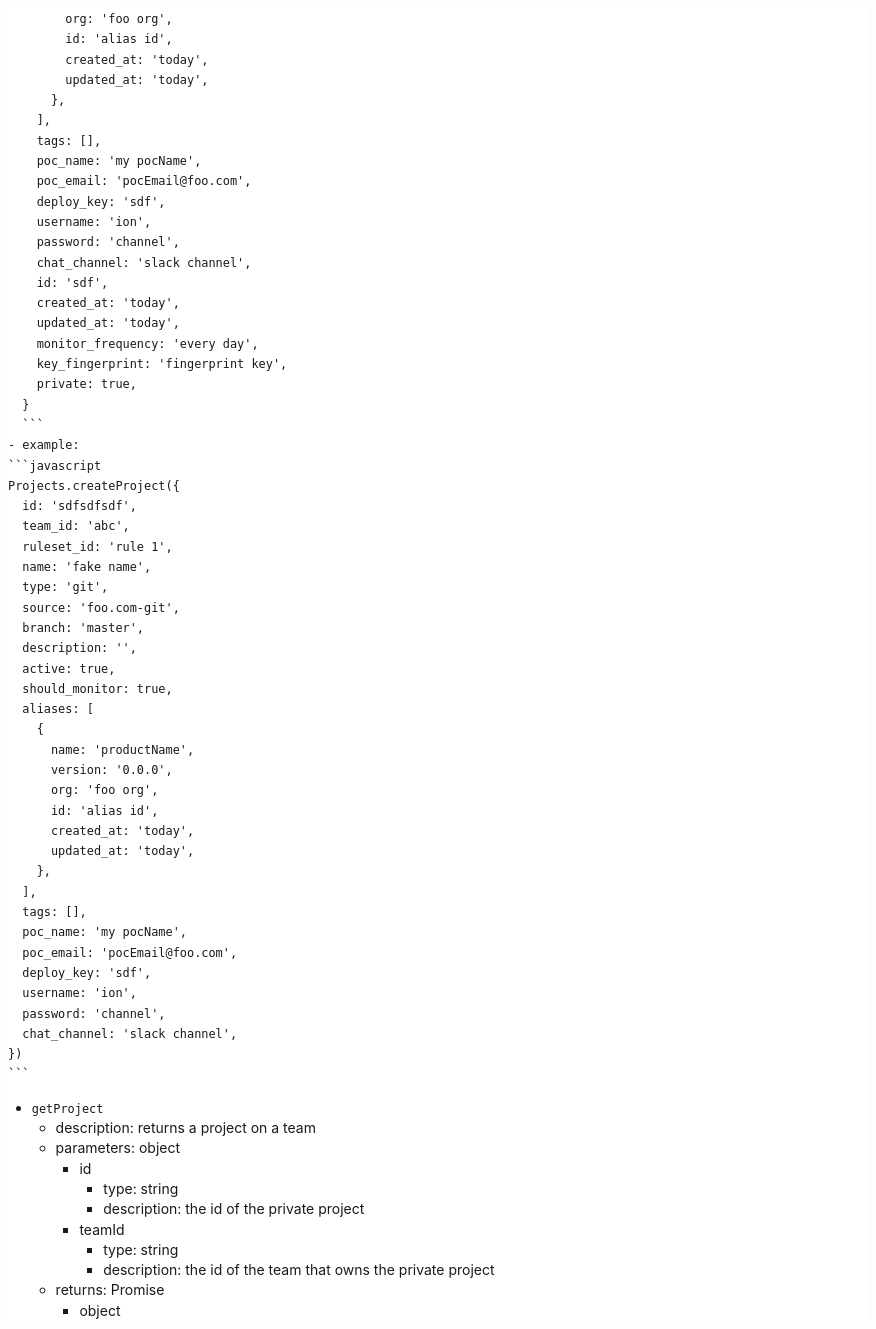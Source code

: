             org: 'foo org',
            id: 'alias id',
            created_at: 'today',
            updated_at: 'today',
          },
        ],
        tags: [],
        poc_name: 'my pocName',
        poc_email: 'pocEmail@foo.com',
        deploy_key: 'sdf',
        username: 'ion',
        password: 'channel',
        chat_channel: 'slack channel',
        id: 'sdf',
        created_at: 'today',
        updated_at: 'today',
        monitor_frequency: 'every day',
        key_fingerprint: 'fingerprint key',
        private: true,
      }
      ```
    - example:
    ```javascript
    Projects.createProject({
      id: 'sdfsdfsdf',
      team_id: 'abc',
      ruleset_id: 'rule 1',
      name: 'fake name',
      type: 'git',
      source: 'foo.com-git',
      branch: 'master',
      description: '',
      active: true,
      should_monitor: true,
      aliases: [
        {
          name: 'productName',
          version: '0.0.0',
          org: 'foo org',
          id: 'alias id',
          created_at: 'today',
          updated_at: 'today',
        },
      ],
      tags: [],
      poc_name: 'my pocName',
      poc_email: 'pocEmail@foo.com',
      deploy_key: 'sdf',
      username: 'ion',
      password: 'channel',
      chat_channel: 'slack channel',
    })
    ```
  - `getProject`
    - description: returns a project on a team
    - parameters: object
      - id
        - type: string
        - description: the id of the private project
      - teamId
        - type: string
        - description: the id of the team that owns the private project
    - returns: Promise
      - object